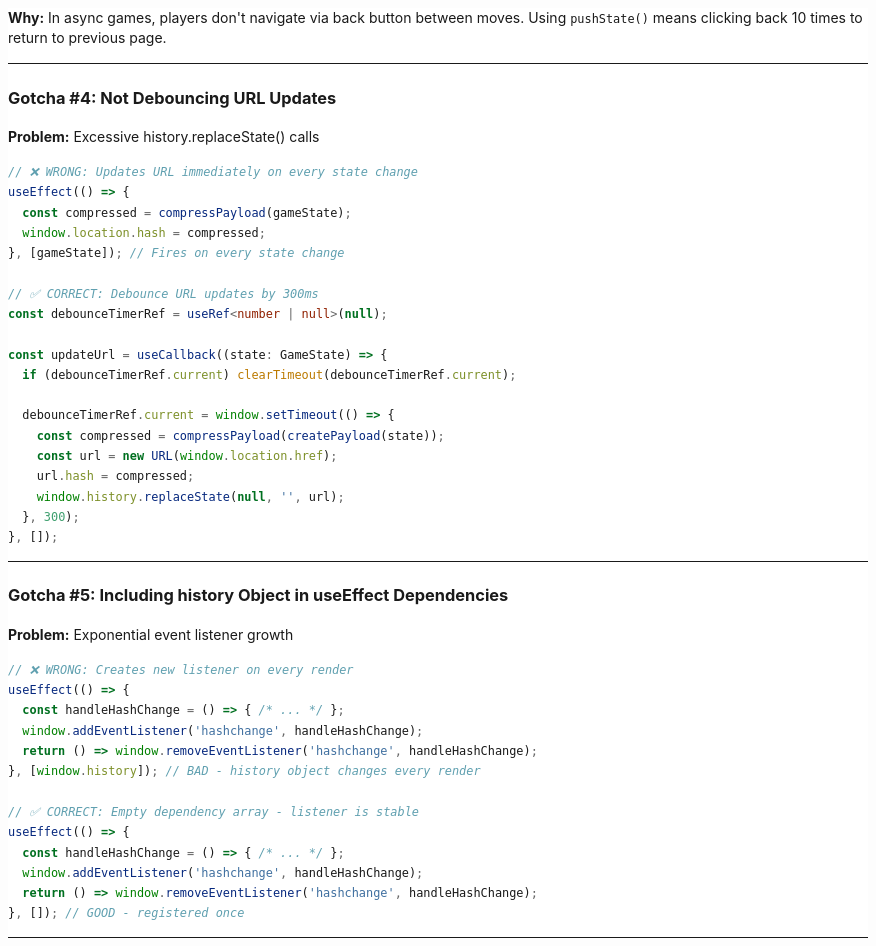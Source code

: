 **Why:** In async games, players don't navigate via back button between moves. Using `pushState()` means clicking back 10 times to return to previous page.

---

### Gotcha #4: Not Debouncing URL Updates

**Problem:** Excessive history.replaceState() calls

```typescript
// ❌ WRONG: Updates URL immediately on every state change
useEffect(() => {
  const compressed = compressPayload(gameState);
  window.location.hash = compressed;
}, [gameState]); // Fires on every state change

// ✅ CORRECT: Debounce URL updates by 300ms
const debounceTimerRef = useRef<number | null>(null);

const updateUrl = useCallback((state: GameState) => {
  if (debounceTimerRef.current) clearTimeout(debounceTimerRef.current);

  debounceTimerRef.current = window.setTimeout(() => {
    const compressed = compressPayload(createPayload(state));
    const url = new URL(window.location.href);
    url.hash = compressed;
    window.history.replaceState(null, '', url);
  }, 300);
}, []);
```

---

### Gotcha #5: Including history Object in useEffect Dependencies

**Problem:** Exponential event listener growth

```typescript
// ❌ WRONG: Creates new listener on every render
useEffect(() => {
  const handleHashChange = () => { /* ... */ };
  window.addEventListener('hashchange', handleHashChange);
  return () => window.removeEventListener('hashchange', handleHashChange);
}, [window.history]); // BAD - history object changes every render

// ✅ CORRECT: Empty dependency array - listener is stable
useEffect(() => {
  const handleHashChange = () => { /* ... */ };
  window.addEventListener('hashchange', handleHashChange);
  return () => window.removeEventListener('hashchange', handleHashChange);
}, []); // GOOD - registered once
```

---